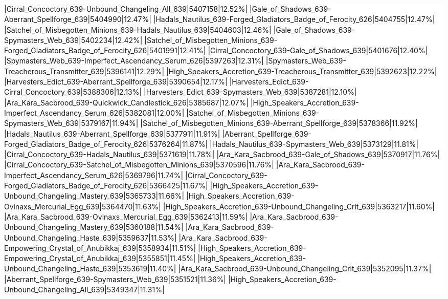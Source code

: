 |Cirral_Concoctory_639-Unbound_Changeling_All_639|5407158|12.52%|
|Gale_of_Shadows_639-Aberrant_Spellforge_639|5404990|12.47%|
|Hadals_Nautilus_639-Forged_Gladiators_Badge_of_Ferocity_626|5404755|12.47%|
|Satchel_of_Misbegotten_Minions_639-Hadals_Nautilus_639|5404603|12.46%|
|Gale_of_Shadows_639-Spymasters_Web_639|5402234|12.42%|
|Satchel_of_Misbegotten_Minions_639-Forged_Gladiators_Badge_of_Ferocity_626|5401991|12.41%|
|Cirral_Concoctory_639-Gale_of_Shadows_639|5401676|12.40%|
|Spymasters_Web_639-Imperfect_Ascendancy_Serum_626|5397263|12.31%|
|Spymasters_Web_639-Treacherous_Transmitter_639|5396141|12.29%|
|High_Speakers_Accretion_639-Treacherous_Transmitter_639|5392623|12.22%|
|Harvesters_Edict_639-Aberrant_Spellforge_639|5390654|12.17%|
|Harvesters_Edict_639-Cirral_Concoctory_639|5388306|12.13%|
|Harvesters_Edict_639-Spymasters_Web_639|5387281|12.10%|
|Ara_Kara_Sacbrood_639-Quickwick_Candlestick_626|5385687|12.07%|
|High_Speakers_Accretion_639-Imperfect_Ascendancy_Serum_626|5382081|12.00%|
|Satchel_of_Misbegotten_Minions_639-Spymasters_Web_639|5379167|11.94%|
|Satchel_of_Misbegotten_Minions_639-Aberrant_Spellforge_639|5378366|11.92%|
|Hadals_Nautilus_639-Aberrant_Spellforge_639|5377911|11.91%|
|Aberrant_Spellforge_639-Forged_Gladiators_Badge_of_Ferocity_626|5376264|11.87%|
|Hadals_Nautilus_639-Spymasters_Web_639|5373129|11.81%|
|Cirral_Concoctory_639-Hadals_Nautilus_639|5371619|11.78%|
|Ara_Kara_Sacbrood_639-Gale_of_Shadows_639|5370917|11.76%|
|Cirral_Concoctory_639-Satchel_of_Misbegotten_Minions_639|5370596|11.76%|
|Ara_Kara_Sacbrood_639-Imperfect_Ascendancy_Serum_626|5369796|11.74%|
|Cirral_Concoctory_639-Forged_Gladiators_Badge_of_Ferocity_626|5366425|11.67%|
|High_Speakers_Accretion_639-Unbound_Changeling_Mastery_639|5365733|11.66%|
|High_Speakers_Accretion_639-Ovinaxs_Mercurial_Egg_639|5364470|11.63%|
|High_Speakers_Accretion_639-Unbound_Changeling_Crit_639|5363217|11.60%|
|Ara_Kara_Sacbrood_639-Ovinaxs_Mercurial_Egg_639|5362413|11.59%|
|Ara_Kara_Sacbrood_639-Unbound_Changeling_Mastery_639|5360188|11.54%|
|Ara_Kara_Sacbrood_639-Unbound_Changeling_Haste_639|5359637|11.53%|
|Ara_Kara_Sacbrood_639-Empowering_Crystal_of_Anubikkaj_639|5358934|11.51%|
|High_Speakers_Accretion_639-Empowering_Crystal_of_Anubikkaj_639|5355851|11.45%|
|High_Speakers_Accretion_639-Unbound_Changeling_Haste_639|5353619|11.40%|
|Ara_Kara_Sacbrood_639-Unbound_Changeling_Crit_639|5352095|11.37%|
|Aberrant_Spellforge_639-Spymasters_Web_639|5351521|11.36%|
|High_Speakers_Accretion_639-Unbound_Changeling_All_639|5349347|11.31%|